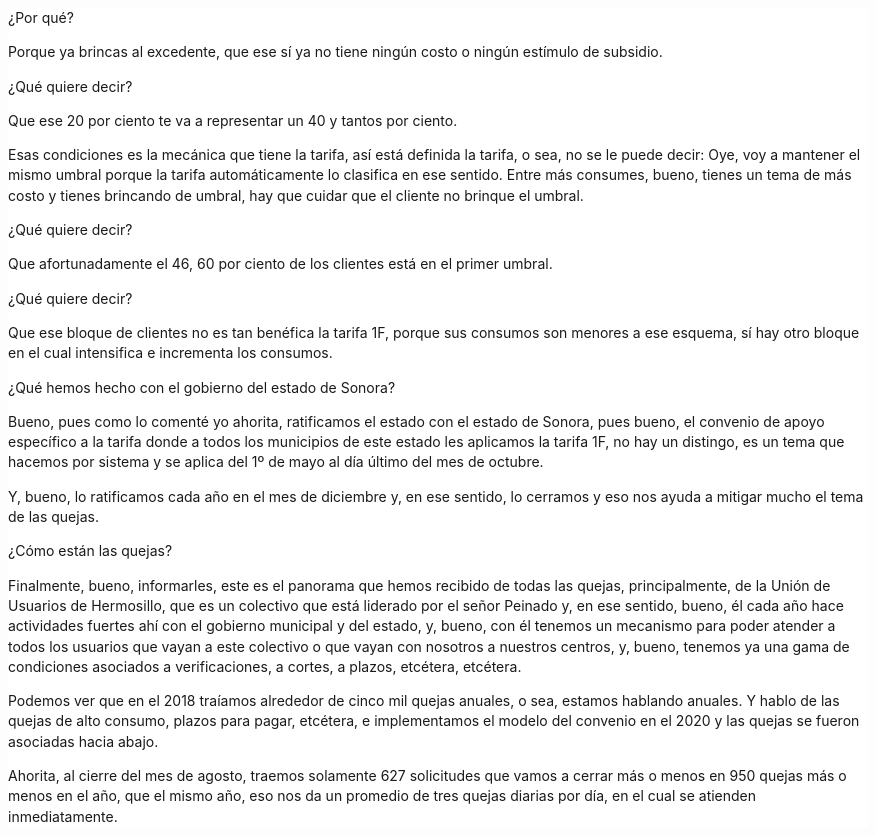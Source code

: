 ¿Por qué?

Porque ya brincas al excedente, que ese sí ya no tiene ningún costo o ningún
estímulo de subsidio.

¿Qué quiere decir?

Que ese 20 por ciento te va a representar un 40 y tantos por ciento.

Esas condiciones es la mecánica que tiene la tarifa, así está definida la
tarifa, o sea, no se le puede decir: Oye, voy a mantener el mismo umbral
porque la tarifa automáticamente lo clasifica en ese sentido. Entre más
consumes, bueno, tienes un tema de más costo y tienes brincando de umbral, hay
que cuidar que el cliente no brinque el umbral.

¿Qué quiere decir?

Que afortunadamente el 46, 60 por ciento de los clientes está en el primer
umbral.

¿Qué quiere decir?

Que ese bloque de clientes no es tan benéfica la tarifa 1F, porque sus
consumos son menores a ese esquema, sí hay otro bloque en el cual intensifica
e incrementa los consumos.

¿Qué hemos hecho con el gobierno del estado de Sonora?

Bueno, pues como lo comenté yo ahorita, ratificamos el estado con el estado de
Sonora, pues bueno, el convenio de apoyo específico a la tarifa donde a todos
los municipios de este estado les aplicamos la tarifa 1F, no hay un distingo,
es un tema que hacemos por sistema y se aplica del 1º de mayo al día último
del mes de octubre.

Y, bueno, lo ratificamos cada año en el mes de diciembre y, en ese sentido, lo
cerramos y eso nos ayuda a mitigar mucho el tema de las quejas.

¿Cómo están las quejas?

Finalmente, bueno, informarles, este es el panorama que hemos recibido de
todas las quejas, principalmente, de la Unión de Usuarios de Hermosillo, que
es un colectivo que está liderado por el señor Peinado y, en ese sentido,
bueno, él cada año hace actividades fuertes ahí con el gobierno municipal y
del estado, y, bueno, con él tenemos un mecanismo para poder atender a todos
los usuarios que vayan a este colectivo o que vayan con nosotros a nuestros
centros, y, bueno, tenemos ya una gama de condiciones asociados a
verificaciones, a cortes, a plazos, etcétera, etcétera.

Podemos ver que en el 2018 traíamos alrededor de cinco mil quejas anuales, o
sea, estamos hablando anuales. Y hablo de las quejas de alto consumo, plazos
para pagar, etcétera, e implementamos el modelo del convenio en el 2020 y las
quejas se fueron asociadas hacia abajo.

Ahorita, al cierre del mes de agosto, traemos solamente 627 solicitudes que
vamos a cerrar más o menos en 950 quejas más o menos en el año, que el mismo
año, eso nos da un promedio de tres quejas diarias por día, en el cual se
atienden inmediatamente.
